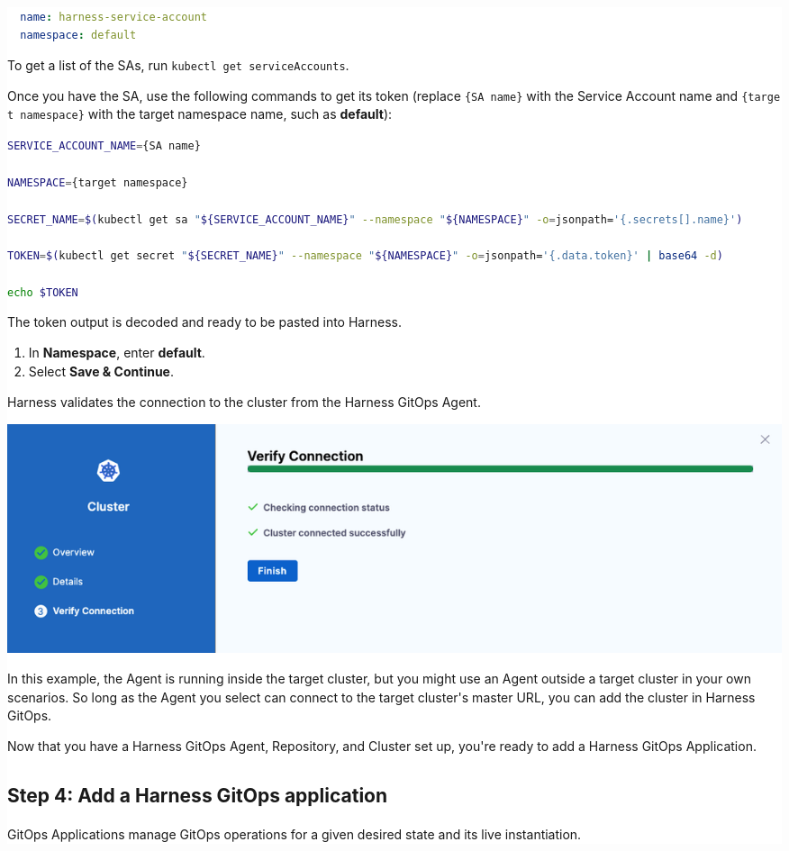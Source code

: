 ```yaml
  name: harness-service-account  
  namespace: default
```
To get a list of the SAs, run `kubectl get serviceAccounts`.

Once you have the SA, use the following commands to get its token (replace `{SA name}` with the Service Account name and `{target namespace}` with the target namespace name, such as **default**):

```bash
SERVICE_ACCOUNT_NAME={SA name}  
  
NAMESPACE={target namespace}  
  
SECRET_NAME=$(kubectl get sa "${SERVICE_ACCOUNT_NAME}" --namespace "${NAMESPACE}" -o=jsonpath='{.secrets[].name}')  
  
TOKEN=$(kubectl get secret "${SECRET_NAME}" --namespace "${NAMESPACE}" -o=jsonpath='{.data.token}' | base64 -d)  
  
echo $TOKEN
```

The token output is decoded and ready to be pasted into Harness.

1. In **Namespace**, enter **default**.
2. Select **Save & Continue**.

Harness validates the connection to the cluster from the Harness GitOps Agent.

![](./static/harness-cd-git-ops-quickstart-12.png)

In this example, the Agent is running inside the target cluster, but you might use an Agent outside a target cluster in your own scenarios. So long as the Agent you select can connect to the target cluster's master URL, you can add the cluster in Harness GitOps.

Now that you have a Harness GitOps Agent, Repository, and Cluster set up, you're ready to add a Harness GitOps Application.

## Step 4: Add a Harness GitOps application

GitOps Applications manage GitOps operations for a given desired state and its live instantiation.
